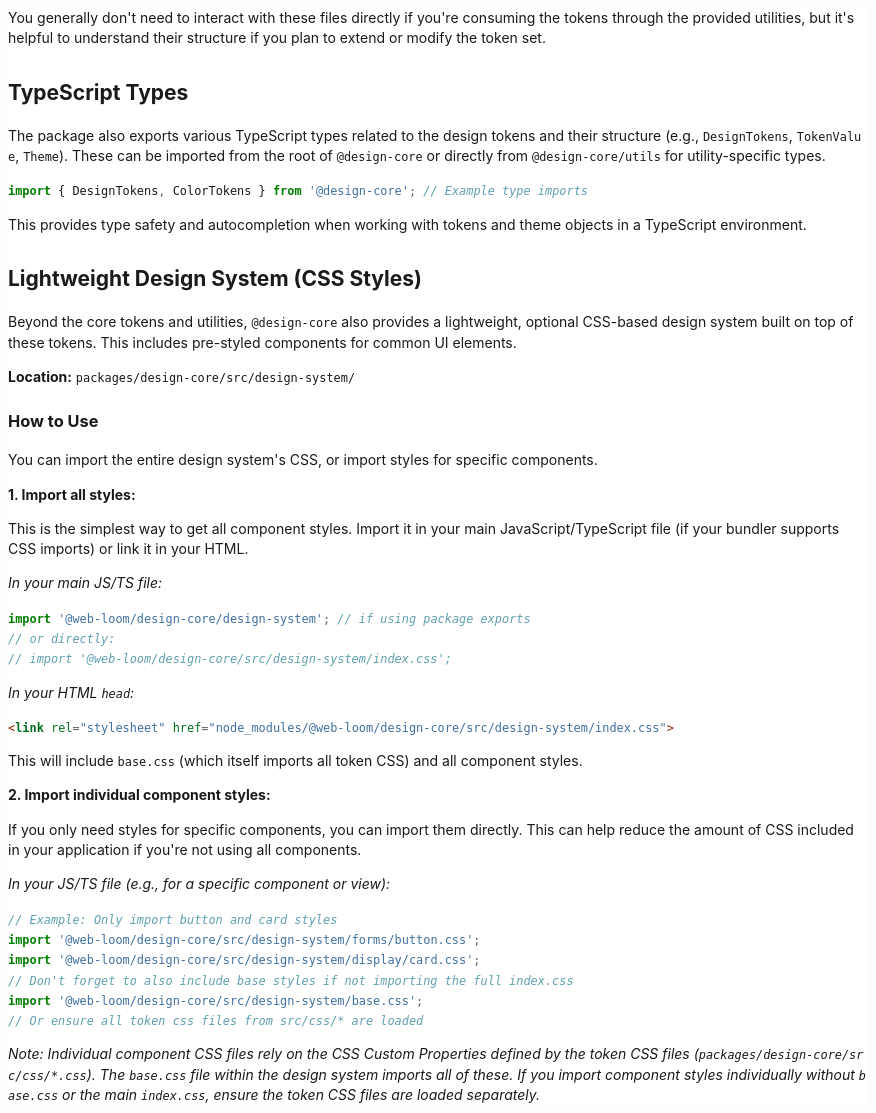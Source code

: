 You generally don't need to interact with these files directly if you're consuming the tokens through the provided utilities, but it's helpful to understand their structure if you plan to extend or modify the token set.

## TypeScript Types

The package also exports various TypeScript types related to the design tokens and their structure (e.g., `DesignTokens`, `TokenValue`, `Theme`). These can be imported from the root of `@design-core` or directly from `@design-core/utils` for utility-specific types.

```typescript
import { DesignTokens, ColorTokens } from '@design-core'; // Example type imports
```

This provides type safety and autocompletion when working with tokens and theme objects in a TypeScript environment.

## Lightweight Design System (CSS Styles)

Beyond the core tokens and utilities, `@design-core` also provides a lightweight, optional CSS-based design system built on top of these tokens. This includes pre-styled components for common UI elements.

**Location:** `packages/design-core/src/design-system/`

### How to Use

You can import the entire design system's CSS, or import styles for specific components.

**1. Import all styles:**

This is the simplest way to get all component styles. Import it in your main JavaScript/TypeScript file (if your bundler supports CSS imports) or link it in your HTML.

*In your main JS/TS file:*
```javascript
import '@web-loom/design-core/design-system'; // if using package exports
// or directly:
// import '@web-loom/design-core/src/design-system/index.css';
```

*In your HTML `head`:*
```html
<link rel="stylesheet" href="node_modules/@web-loom/design-core/src/design-system/index.css">
```
This will include `base.css` (which itself imports all token CSS) and all component styles.

**2. Import individual component styles:**

If you only need styles for specific components, you can import them directly. This can help reduce the amount of CSS included in your application if you're not using all components.

*In your JS/TS file (e.g., for a specific component or view):*
```javascript
// Example: Only import button and card styles
import '@web-loom/design-core/src/design-system/forms/button.css';
import '@web-loom/design-core/src/design-system/display/card.css';
// Don't forget to also include base styles if not importing the full index.css
import '@web-loom/design-core/src/design-system/base.css';
// Or ensure all token css files from src/css/* are loaded
```
*Note: Individual component CSS files rely on the CSS Custom Properties defined by the token CSS files (`packages/design-core/src/css/*.css`). The `base.css` file within the design system imports all of these. If you import component styles individually without `base.css` or the main `index.css`, ensure the token CSS files are loaded separately.*
